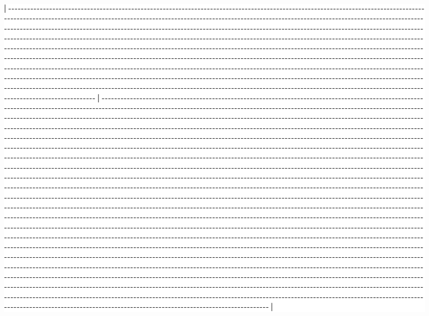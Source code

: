 | ------------------------------------------------------------------------------------------------------------------------------------------------------------------------------------------------------------------------------------------------------------------------------------------------------------------------------------------------------------------------------------------------------------------------------------------------------------------------------------------------------------------------------------------------------------------------------------------------------------------------------------------------------------------------------------------------------------------------------------------------------------------------------------------------------------------------------------------------------------------------------------------------------------------------------------------------------------------------------------------------------------------------------------------------------------------------------------------------------------------------------------------------------------------------------------------------------------------------------------------------------------------------- | -------------------------------------------------------------------------------------------------------------------------------------------------------------------------------------------------------------------------------------------------------------------------------------------------------------------------------------------------------------------------------------------------------------------------------------------------------------------------------------------------------------------------------------------------------------------------------------------------------------------------------------------------------------------------------------------------------------------------------------------------------------------------------------------------------------------------------------------------------------------------------------------------------------------------------------------------------------------------------------------------------------------------------------------------------------------------------------------------------------------------------------------------------------------------------------------------------------------------------------------------------------------------------------------------------------------------------------------------------------------------------------------------------------------------------------------------------------------------------------------------------------------------------------------------------------------------------------------------------------------------------------------------------------------------------------------------------------------------------------------------------------------------------------------------------------------------------------------------------------------------------------------------------------------------------------------------------------------------------------------------------------------------------------------------------------------------------------------------------------------------------------------------------------------------------------------------------------------------------------------------------------------------------------------------------------------------------------------------------------------------------------------------------------------------------------------------------------------------------------------------------------------------------------------------------------------------------------------------------------------------------------------------------------------------------------------------------------------------------------------------------------------------------------------------------------------------------------------------------------------------------------------------------------------------------------------------------------- |